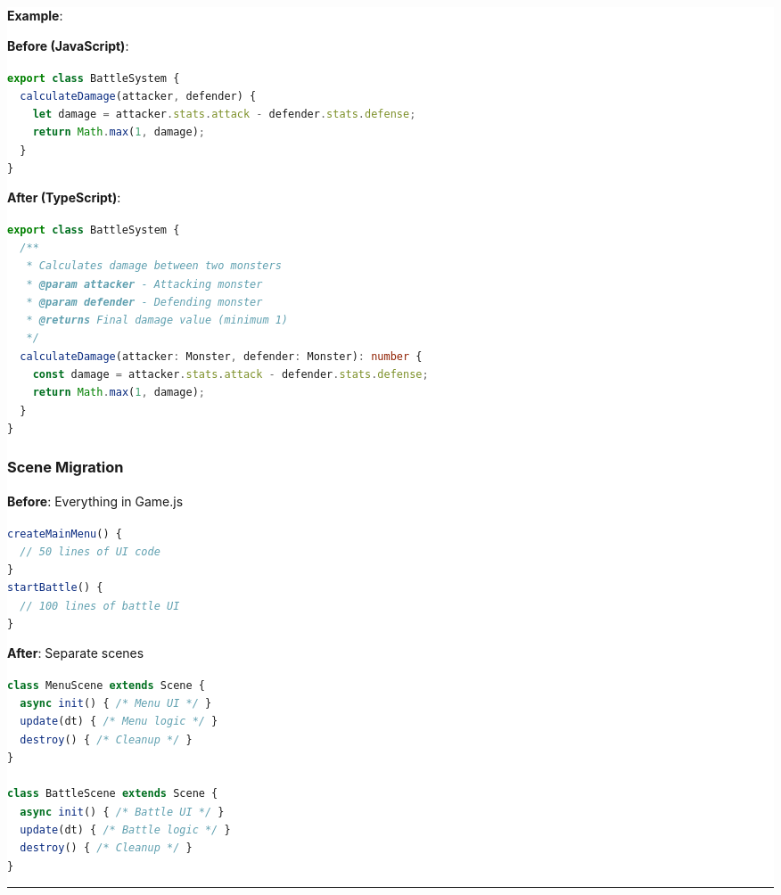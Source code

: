 **Example**:

**Before (JavaScript)**:
```javascript
export class BattleSystem {
  calculateDamage(attacker, defender) {
    let damage = attacker.stats.attack - defender.stats.defense;
    return Math.max(1, damage);
  }
}
```

**After (TypeScript)**:
```typescript
export class BattleSystem {
  /**
   * Calculates damage between two monsters
   * @param attacker - Attacking monster
   * @param defender - Defending monster
   * @returns Final damage value (minimum 1)
   */
  calculateDamage(attacker: Monster, defender: Monster): number {
    const damage = attacker.stats.attack - defender.stats.defense;
    return Math.max(1, damage);
  }
}
```

### Scene Migration

**Before**: Everything in Game.js
```javascript
createMainMenu() {
  // 50 lines of UI code
}
startBattle() {
  // 100 lines of battle UI
}
```

**After**: Separate scenes
```typescript
class MenuScene extends Scene {
  async init() { /* Menu UI */ }
  update(dt) { /* Menu logic */ }
  destroy() { /* Cleanup */ }
}

class BattleScene extends Scene {
  async init() { /* Battle UI */ }
  update(dt) { /* Battle logic */ }
  destroy() { /* Cleanup */ }
}
```

---